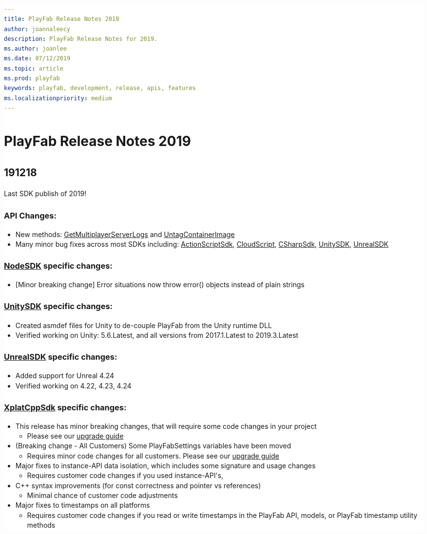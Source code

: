 ```yaml
---
title: PlayFab Release Notes 2019
author: joannaleecy
description: PlayFab Release Notes for 2019.
ms.author: joanlee
ms.date: 07/12/2019
ms.topic: article
ms.prod: playfab
keywords: playfab, development, release, apis, features
ms.localizationpriority: medium
---
```


# PlayFab Release Notes 2019

## 191218

Last SDK publish of 2019!

### API Changes:

* New methods: [GetMultiplayerServerLogs](https://docs.microsoft.com/rest/api/playfab/multiplayer/multiplayerserver/getmultiplayerserverlogs) and [UntagContainerImage](https://docs.microsoft.com/rest/api/playfab/multiplayer/multiplayerserver/untagcontainerimage)
* Many minor bug fixes across most SDKs including: [ActionScriptSdk](https://github.com/PlayFab/ActionScriptSDK), [CloudScript](https://github.com/PlayFab/SdkTestingCloudScript), [CSharpSdk](https://github.com/PlayFab/CSharpSDK), [UnitySDK](https://github.com/PlayFab/UnitySdk), [UnrealSDK](https://www.unrealengine.com/marketplace/product/playfab-sdk)

### [NodeSDK](https://github.com/PlayFab/NodeSDK) specific changes:

* [Minor breaking change] Error situations now throw error() objects instead of plain strings

### [UnitySDK](https://github.com/PlayFab/UnitySdk) specific changes:

* Created asmdef files for Unity to de-couple PlayFab from the Unity runtime DLL
* Verified working on Unity: 5.6.Latest, and all versions from 2017.1.Latest to 2019.3.Latest

### [UnrealSDK](https://www.unrealengine.com/marketplace/product/playfab-sdk) specific changes:

* Added support for Unreal 4.24
* Verified working on 4.22, 4.23, 4.24

### [XplatCppSdk](https://github.com/PlayFab/XPlatCppSdk) specific changes:

* This release has minor breaking changes, that will require some code changes in your project
    * Please see our [upgrade guide](https://github.com/PlayFab/XPlatCppSdk/blob/master/upgrade3.22.191111.md)
* (Breaking change - All Customers) Some PlayFabSettings variables have been moved
    * Requires minor code changes for all customers. Please see our [upgrade guide](https://github.com/PlayFab/XPlatCppSdk/blob/master/upgrade3.22.191111.md)
* Major fixes to instance-API data isolation, which includes some signature and usage changes
    * Requires customer code changes if you used instance-API's, 
* C++ syntax improvements (for const correctness and pointer vs references)
    * Minimal chance of customer code adjustments
* Major fixes to timestamps on all platforms
    * Requires customer code changes if you read or write timestamps in the PlayFab API, models, or PlayFab timestamp utility methods